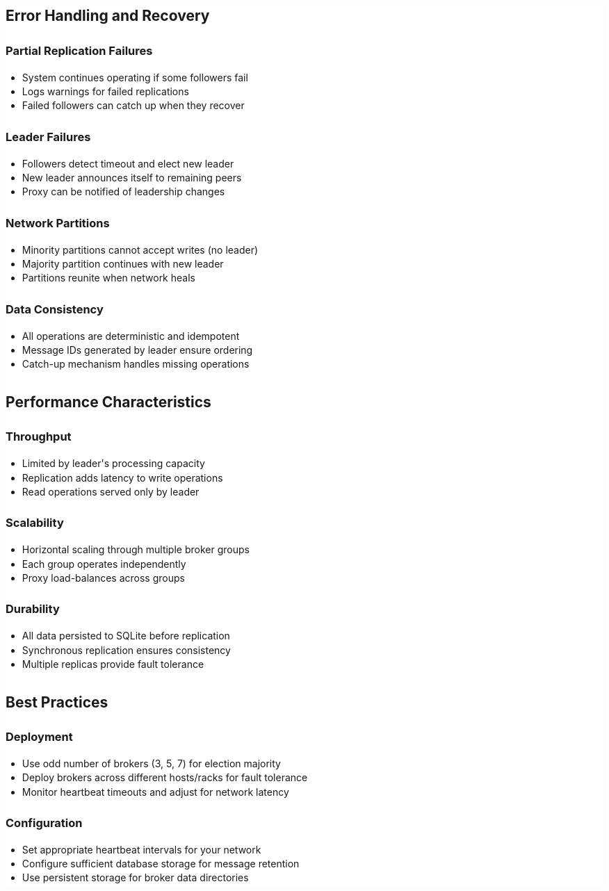 ## Error Handling and Recovery

### Partial Replication Failures
- System continues operating if some followers fail
- Logs warnings for failed replications
- Failed followers can catch up when they recover

### Leader Failures
- Followers detect timeout and elect new leader
- New leader announces itself to remaining peers
- Proxy can be notified of leadership changes

### Network Partitions
- Minority partitions cannot accept writes (no leader)
- Majority partition continues with new leader
- Partitions reunite when network heals

### Data Consistency
- All operations are deterministic and idempotent
- Message IDs generated by leader ensure ordering
- Catch-up mechanism handles missing operations

## Performance Characteristics

### Throughput
- Limited by leader's processing capacity
- Replication adds latency to write operations
- Read operations served only by leader

### Scalability
- Horizontal scaling through multiple broker groups
- Each group operates independently
- Proxy load-balances across groups

### Durability
- All data persisted to SQLite before replication
- Synchronous replication ensures consistency
- Multiple replicas provide fault tolerance

## Best Practices

### Deployment
- Use odd number of brokers (3, 5, 7) for election majority
- Deploy brokers across different hosts/racks for fault tolerance
- Monitor heartbeat timeouts and adjust for network latency

### Configuration
- Set appropriate heartbeat intervals for your network
- Configure sufficient database storage for message retention
- Use persistent storage for broker data directories

